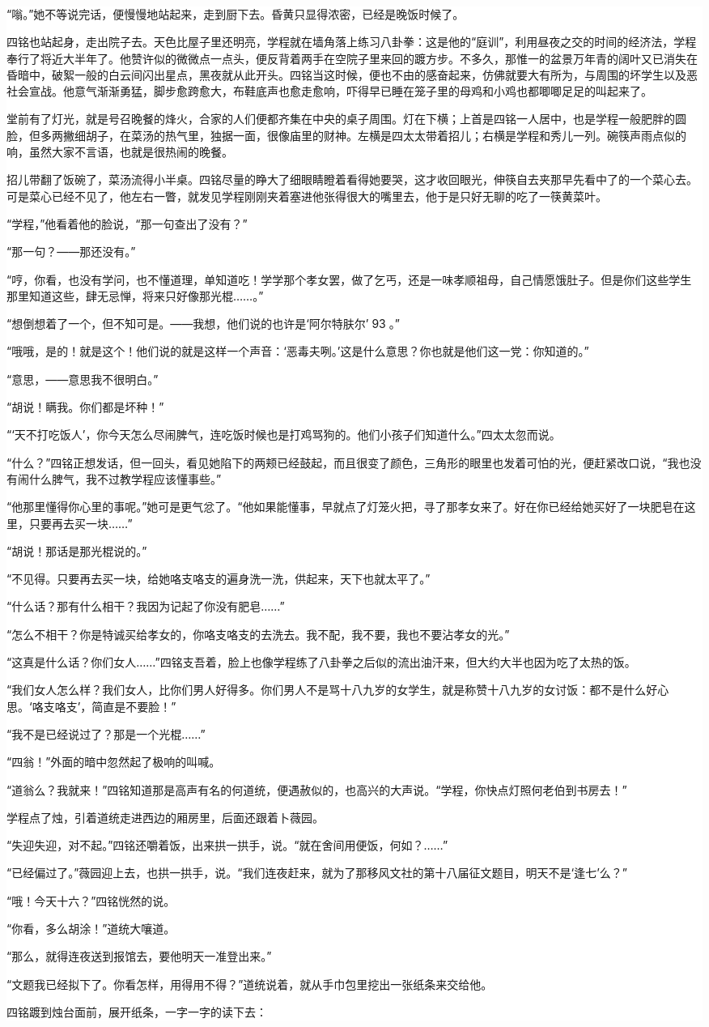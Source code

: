 “嗡。”她不等说完话，便慢慢地站起来，走到厨下去。昏黄只显得浓密，已经是晚饭时候了。

四铭也站起身，走出院子去。天色比屋子里还明亮，学程就在墙角落上练习八卦拳：这是他的“庭训”，利用昼夜之交的时间的经济法，学程奉行了将近大半年了。他赞许似的微微点一点头，便反背着两手在空院子里来回的踱方步。不多久，那惟一的盆景万年青的阔叶又已消失在昏暗中，破絮一般的白云间闪出星点，黑夜就从此开头。四铭当这时候，便也不由的感奋起来，仿佛就要大有所为，与周围的坏学生以及恶社会宣战。他意气渐渐勇猛，脚步愈跨愈大，布鞋底声也愈走愈响，吓得早已睡在笼子里的母鸡和小鸡也都唧唧足足的叫起来了。

堂前有了灯光，就是号召晚餐的烽火，合家的人们便都齐集在中央的桌子周围。灯在下横；上首是四铭一人居中，也是学程一般肥胖的圆脸，但多两撇细胡子，在菜汤的热气里，独据一面，很像庙里的财神。左横是四太太带着招儿；右横是学程和秀儿一列。碗筷声雨点似的响，虽然大家不言语，也就是很热闹的晚餐。

招儿带翻了饭碗了，菜汤流得小半桌。四铭尽量的睁大了细眼睛瞪着看得她要哭，这才收回眼光，伸筷自去夹那早先看中了的一个菜心去。可是菜心已经不见了，他左右一瞥，就发见学程刚刚夹着塞进他张得很大的嘴里去，他于是只好无聊的吃了一筷黄菜叶。

“学程，”他看着他的脸说，“那一句查出了没有？”

“那一句？——那还没有。”

“哼，你看，也没有学问，也不懂道理，单知道吃！学学那个孝女罢，做了乞丐，还是一味孝顺祖母，自己情愿饿肚子。但是你们这些学生那里知道这些，肆无忌惮，将来只好像那光棍……。”

“想倒想着了一个，但不知可是。——我想，他们说的也许是‘阿尔特肤尔’ 93 。”

“哦哦，是的！就是这个！他们说的就是这样一个声音：‘恶毒夫咧。’这是什么意思？你也就是他们这一党：你知道的。”

“意思，——意思我不很明白。”

“胡说！瞒我。你们都是坏种！”

“‘天不打吃饭人’，你今天怎么尽闹脾气，连吃饭时候也是打鸡骂狗的。他们小孩子们知道什么。”四太太忽而说。

“什么？”四铭正想发话，但一回头，看见她陷下的两颊已经鼓起，而且很变了颜色，三角形的眼里也发着可怕的光，便赶紧改口说，“我也没有闹什么脾气，我不过教学程应该懂事些。”

“他那里懂得你心里的事呢。”她可是更气忿了。“他如果能懂事，早就点了灯笼火把，寻了那孝女来了。好在你已经给她买好了一块肥皂在这里，只要再去买一块……”

“胡说！那话是那光棍说的。”

“不见得。只要再去买一块，给她咯支咯支的遍身洗一洗，供起来，天下也就太平了。”

“什么话？那有什么相干？我因为记起了你没有肥皂……”

“怎么不相干？你是特诚买给孝女的，你咯支咯支的去洗去。我不配，我不要，我也不要沾孝女的光。”

“这真是什么话？你们女人……”四铭支吾着，脸上也像学程练了八卦拳之后似的流出油汗来，但大约大半也因为吃了太热的饭。

“我们女人怎么样？我们女人，比你们男人好得多。你们男人不是骂十八九岁的女学生，就是称赞十八九岁的女讨饭：都不是什么好心思。‘咯支咯支’，简直是不要脸！”

“我不是已经说过了？那是一个光棍……”

“四翁！”外面的暗中忽然起了极响的叫喊。

“道翁么？我就来！”四铭知道那是高声有名的何道统，便遇赦似的，也高兴的大声说。“学程，你快点灯照何老伯到书房去！”

学程点了烛，引着道统走进西边的厢房里，后面还跟着卜薇园。

“失迎失迎，对不起。”四铭还嚼着饭，出来拱一拱手，说。“就在舍间用便饭，何如？……”

“已经偏过了。”薇园迎上去，也拱一拱手，说。“我们连夜赶来，就为了那移风文社的第十八届征文题目，明天不是‘逢七’么？”

“哦！今天十六？”四铭恍然的说。

“你看，多么胡涂！”道统大嚷道。

“那么，就得连夜送到报馆去，要他明天一准登出来。”

“文题我已经拟下了。你看怎样，用得用不得？”道统说着，就从手巾包里挖出一张纸条来交给他。

四铭踱到烛台面前，展开纸条，一字一字的读下去：
